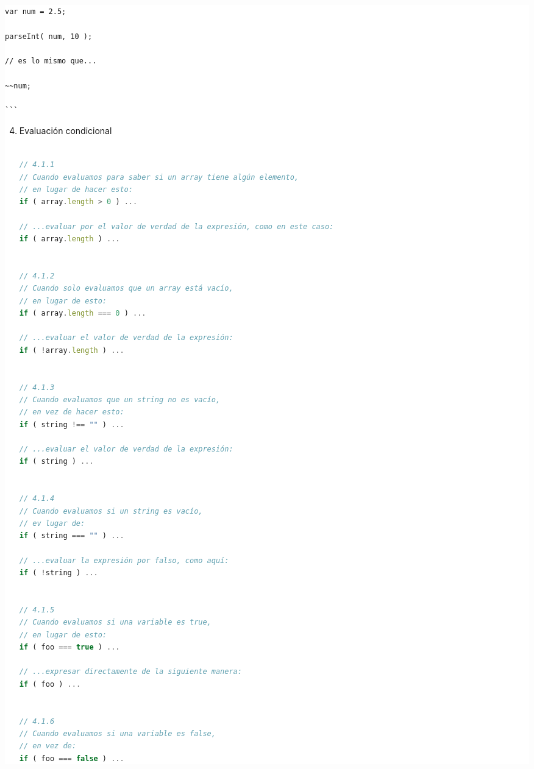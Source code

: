 
	var num = 2.5;

	parseInt( num, 10 );

	// es lo mismo que...

	~~num;

	```

4. <a name="cond">Evaluación condicional</a>

	```javascript

	// 4.1.1
	// Cuando evaluamos para saber si un array tiene algún elemento,
	// en lugar de hacer esto:
	if ( array.length > 0 ) ...

	// ...evaluar por el valor de verdad de la expresión, como en este caso:
	if ( array.length ) ...


	// 4.1.2
	// Cuando solo evaluamos que un array está vacío,
	// en lugar de esto:
	if ( array.length === 0 ) ...

	// ...evaluar el valor de verdad de la expresión:
	if ( !array.length ) ...


	// 4.1.3
	// Cuando evaluamos que un string no es vacío,
	// en vez de hacer esto:
	if ( string !== "" ) ...

	// ...evaluar el valor de verdad de la expresión:
	if ( string ) ...


	// 4.1.4
	// Cuando evaluamos si un string es vacío,
	// ev lugar de:
	if ( string === "" ) ...

	// ...evaluar la expresión por falso, como aquí:
	if ( !string ) ...


	// 4.1.5
	// Cuando evaluamos si una variable es true,
	// en lugar de esto:
	if ( foo === true ) ...

	// ...expresar directamente de la siguiente manera:
	if ( foo ) ...


	// 4.1.6
	// Cuando evaluamos si una variable es false,
	// en vez de:
	if ( foo === false ) ...
